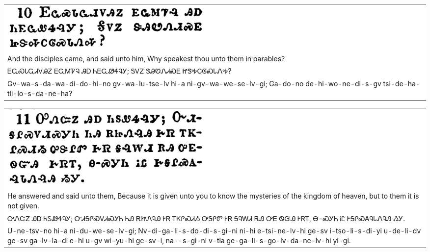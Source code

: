 <table>
<tbody>
<tr class="odd">
<td><a href="011310.png"><img src="011310.png" width="400" /></a></td>
</tr>
<tr class="even">
<td>And the disciples came, and said unto him, Why speakest thou unto them in parables?</td>
</tr>
<tr class="odd">
<td>ᎬᏩᏍᏓᏩᏗᏙᎯᏃ ᎬᏩᎷᏤᎸ ᎯᎠ ᏂᎬᏩᏪᏎᎸᎩ; ᎦᏙᏃ ᏕᎯᏬᏁᏗᏍᎬ ᏥᏕᎭᏟᎶᏍᏓᏁᎭ?</td>
</tr>
<tr class="even">
<td>Gv-wa-s-da-wa-di-do-hi-no gv-wa-lu-tse-lv hi-a ni-gv-wa-we-se-lv-gi; Ga-do-no de-hi-wo-ne-di-s-gv tsi-de-ha-tli-lo-s-da-ne-ha?</td>
</tr>
</tbody>
</table>

<table>
<tbody>
<tr class="odd">
<td><a href="011311.png"><img src="011311.png" width="400" /></a></td>
</tr>
<tr class="even">
<td>He answered and said unto them, Because it is given unto you to know the mysteries of the kingdom of heaven, but to them it is not given.</td>
</tr>
<tr class="odd">
<td>ᎤᏁᏨᏃ ᎯᎠ ᏂᏚᏪᏎᎸᎩ; ᏅᏗᎦᎵᏍᏙᏗᏍᎩᏂ ᏂᎯ ᎡᏥᏁᎸᎯ ᎨᏒ ᎢᏦᎵᏍᏗᏱ ᎤᏕᎵᏛ ᎨᏒ ᎦᎸᎳᏗ ᎡᎯ ᎤᎬ ᏫᏳᎯ ᎨᏒᎢ, Ꮎ-ᏍᎩᏂ ᎥᏝ ᎨᎦᎵᏍᎪᎸᏓᏁᎸᎯ ᏱᎩ.</td>
</tr>
<tr class="even">
<td>U-ne-tsv-no hi-a ni-du-we-se-lv-gi; Nv-di-ga-li-s-do-di-s-gi-ni ni-hi e-tsi-ne-lv-hi ge-sv i-tso-li-s-di-yi u-de-li-dv ge-sv ga-lv-la-di e-hi u-gv wi-yu-hi ge-sv-i, na--s-gi-ni v-tla ge-ga-li-s-go-lv-da-ne-lv-hi yi-gi.</td>
</tr>